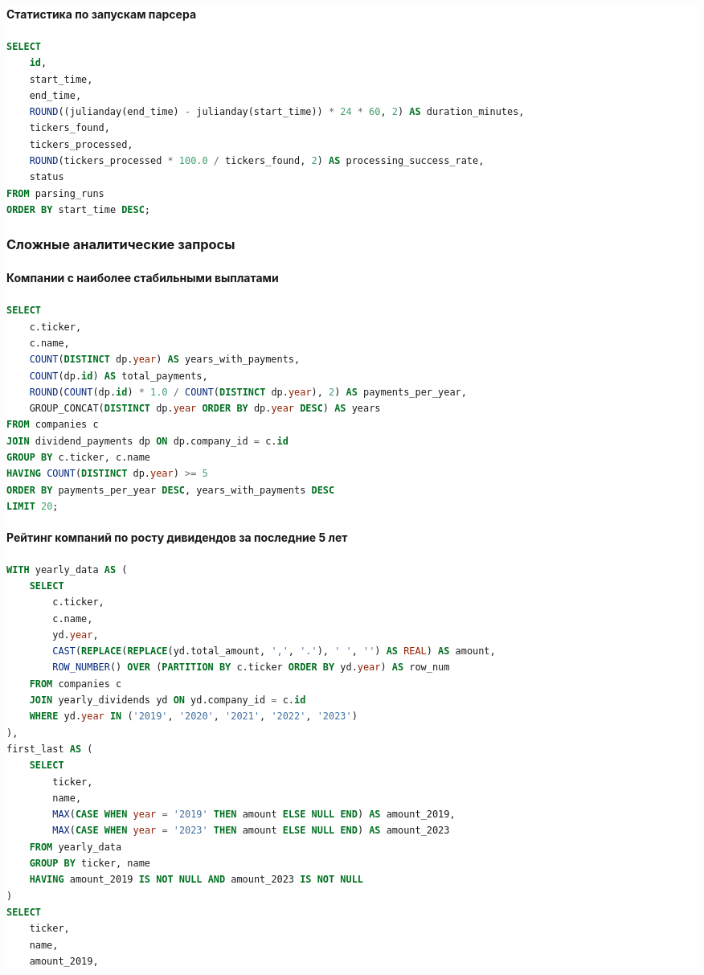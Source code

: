 #### Статистика по запускам парсера

```sql
SELECT 
    id,
    start_time,
    end_time,
    ROUND((julianday(end_time) - julianday(start_time)) * 24 * 60, 2) AS duration_minutes,
    tickers_found,
    tickers_processed,
    ROUND(tickers_processed * 100.0 / tickers_found, 2) AS processing_success_rate,
    status
FROM parsing_runs
ORDER BY start_time DESC;
```

### Сложные аналитические запросы

#### Компании с наиболее стабильными выплатами

```sql
SELECT 
    c.ticker, 
    c.name, 
    COUNT(DISTINCT dp.year) AS years_with_payments,
    COUNT(dp.id) AS total_payments,
    ROUND(COUNT(dp.id) * 1.0 / COUNT(DISTINCT dp.year), 2) AS payments_per_year,
    GROUP_CONCAT(DISTINCT dp.year ORDER BY dp.year DESC) AS years
FROM companies c
JOIN dividend_payments dp ON dp.company_id = c.id
GROUP BY c.ticker, c.name
HAVING COUNT(DISTINCT dp.year) >= 5
ORDER BY payments_per_year DESC, years_with_payments DESC
LIMIT 20;
```

#### Рейтинг компаний по росту дивидендов за последние 5 лет

```sql
WITH yearly_data AS (
    SELECT 
        c.ticker,
        c.name,
        yd.year,
        CAST(REPLACE(REPLACE(yd.total_amount, ',', '.'), ' ', '') AS REAL) AS amount,
        ROW_NUMBER() OVER (PARTITION BY c.ticker ORDER BY yd.year) AS row_num
    FROM companies c
    JOIN yearly_dividends yd ON yd.company_id = c.id
    WHERE yd.year IN ('2019', '2020', '2021', '2022', '2023')
),
first_last AS (
    SELECT
        ticker,
        name,
        MAX(CASE WHEN year = '2019' THEN amount ELSE NULL END) AS amount_2019,
        MAX(CASE WHEN year = '2023' THEN amount ELSE NULL END) AS amount_2023
    FROM yearly_data
    GROUP BY ticker, name
    HAVING amount_2019 IS NOT NULL AND amount_2023 IS NOT NULL
)
SELECT
    ticker,
    name,
    amount_2019,
```